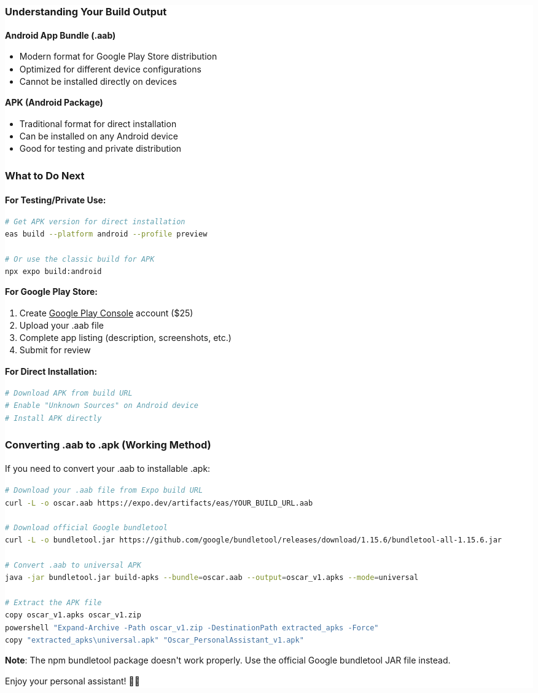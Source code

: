 ### Understanding Your Build Output

**Android App Bundle (.aab)**
- Modern format for Google Play Store distribution
- Optimized for different device configurations
- Cannot be installed directly on devices

**APK (Android Package)**
- Traditional format for direct installation
- Can be installed on any Android device
- Good for testing and private distribution

### What to Do Next

**For Testing/Private Use:**
```bash
# Get APK version for direct installation
eas build --platform android --profile preview

# Or use the classic build for APK
npx expo build:android
```

**For Google Play Store:**
1. Create [Google Play Console](https://play.google.com/console/) account ($25)
2. Upload your .aab file
3. Complete app listing (description, screenshots, etc.)
4. Submit for review

**For Direct Installation:**
```bash
# Download APK from build URL
# Enable "Unknown Sources" on Android device
# Install APK directly
```

### Converting .aab to .apk (Working Method)
If you need to convert your .aab to installable .apk:

```bash
# Download your .aab file from Expo build URL
curl -L -o oscar.aab https://expo.dev/artifacts/eas/YOUR_BUILD_URL.aab

# Download official Google bundletool
curl -L -o bundletool.jar https://github.com/google/bundletool/releases/download/1.15.6/bundletool-all-1.15.6.jar

# Convert .aab to universal APK
java -jar bundletool.jar build-apks --bundle=oscar.aab --output=oscar_v1.apks --mode=universal

# Extract the APK file
copy oscar_v1.apks oscar_v1.zip
powershell "Expand-Archive -Path oscar_v1.zip -DestinationPath extracted_apks -Force"
copy "extracted_apks\universal.apk" "Oscar_PersonalAssistant_v1.apk"
```

**Note**: The npm bundletool package doesn't work properly. Use the official Google bundletool JAR file instead.

Enjoy your personal assistant! 🤖✨